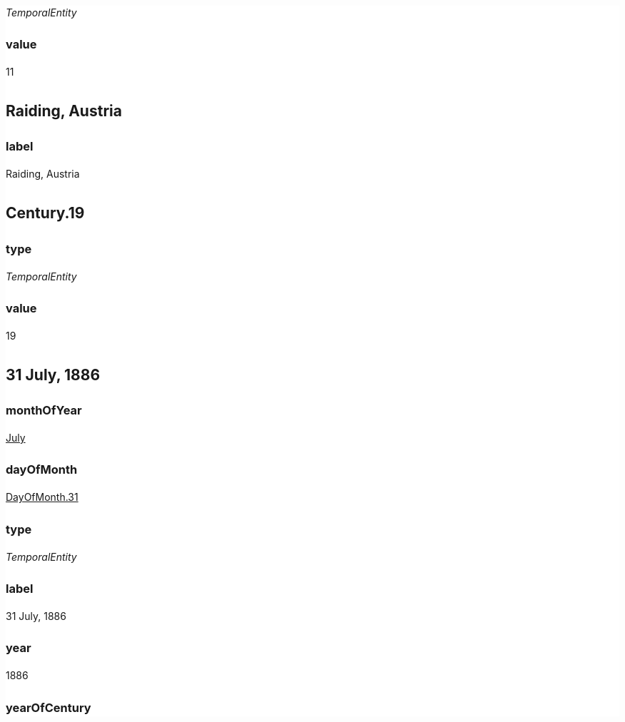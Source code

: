
*TemporalEntity*

### value


11

## Raiding, Austria

### label


Raiding, Austria

## Century.19

### type


*TemporalEntity*

### value


19

## 31 July, 1886

### monthOfYear


[July](#July)

### dayOfMonth


[DayOfMonth.31](#DayOfMonth.31)

### type


*TemporalEntity*

### label


31 July, 1886

### year


1886

### yearOfCentury
